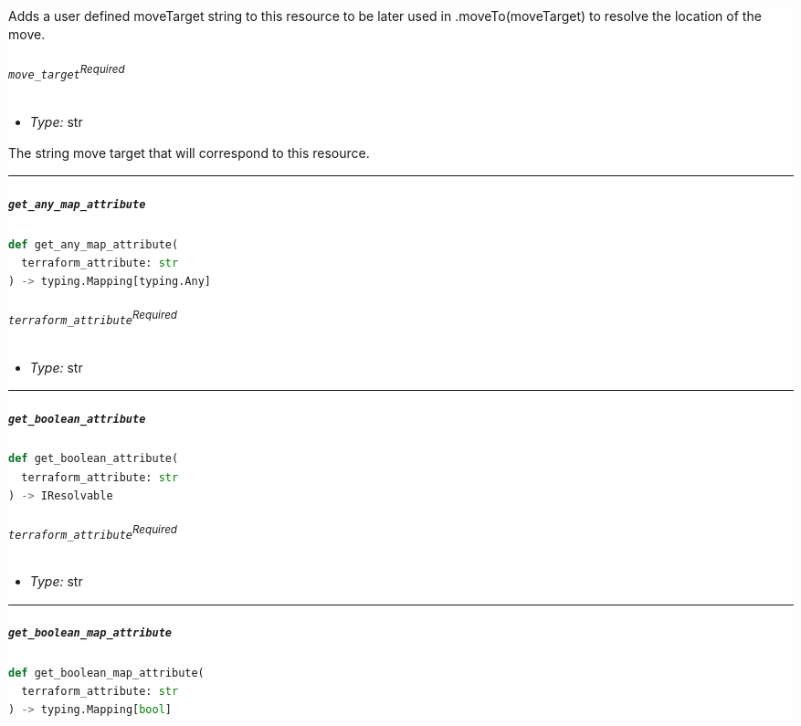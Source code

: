 Adds a user defined moveTarget string to this resource to be later used in .moveTo(moveTarget) to resolve the location of the move.

###### `move_target`<sup>Required</sup> <a name="move_target" id="@cdktf/provider-newrelic.pipelineCloudRule.PipelineCloudRule.addMoveTarget.parameter.moveTarget"></a>

- *Type:* str

The string move target that will correspond to this resource.

---

##### `get_any_map_attribute` <a name="get_any_map_attribute" id="@cdktf/provider-newrelic.pipelineCloudRule.PipelineCloudRule.getAnyMapAttribute"></a>

```python
def get_any_map_attribute(
  terraform_attribute: str
) -> typing.Mapping[typing.Any]
```

###### `terraform_attribute`<sup>Required</sup> <a name="terraform_attribute" id="@cdktf/provider-newrelic.pipelineCloudRule.PipelineCloudRule.getAnyMapAttribute.parameter.terraformAttribute"></a>

- *Type:* str

---

##### `get_boolean_attribute` <a name="get_boolean_attribute" id="@cdktf/provider-newrelic.pipelineCloudRule.PipelineCloudRule.getBooleanAttribute"></a>

```python
def get_boolean_attribute(
  terraform_attribute: str
) -> IResolvable
```

###### `terraform_attribute`<sup>Required</sup> <a name="terraform_attribute" id="@cdktf/provider-newrelic.pipelineCloudRule.PipelineCloudRule.getBooleanAttribute.parameter.terraformAttribute"></a>

- *Type:* str

---

##### `get_boolean_map_attribute` <a name="get_boolean_map_attribute" id="@cdktf/provider-newrelic.pipelineCloudRule.PipelineCloudRule.getBooleanMapAttribute"></a>

```python
def get_boolean_map_attribute(
  terraform_attribute: str
) -> typing.Mapping[bool]
```
